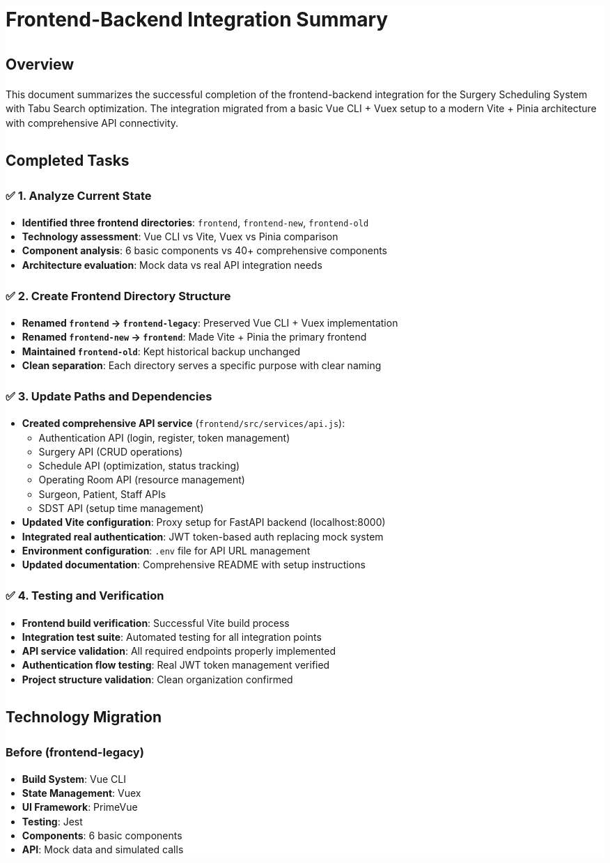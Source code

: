 # Frontend-Backend Integration Summary

## Overview

This document summarizes the successful completion of the frontend-backend integration for the Surgery Scheduling System with Tabu Search optimization. The integration migrated from a basic Vue CLI + Vuex setup to a modern Vite + Pinia architecture with comprehensive API connectivity.

## Completed Tasks

### ✅ 1. Analyze Current State
- **Identified three frontend directories**: `frontend`, `frontend-new`, `frontend-old`
- **Technology assessment**: Vue CLI vs Vite, Vuex vs Pinia comparison
- **Component analysis**: 6 basic components vs 40+ comprehensive components
- **Architecture evaluation**: Mock data vs real API integration needs

### ✅ 2. Create Frontend Directory Structure
- **Renamed `frontend` → `frontend-legacy`**: Preserved Vue CLI + Vuex implementation
- **Renamed `frontend-new` → `frontend`**: Made Vite + Pinia the primary frontend
- **Maintained `frontend-old`**: Kept historical backup unchanged
- **Clean separation**: Each directory serves a specific purpose with clear naming

### ✅ 3. Update Paths and Dependencies
- **Created comprehensive API service** (`frontend/src/services/api.js`):
  - Authentication API (login, register, token management)
  - Surgery API (CRUD operations)
  - Schedule API (optimization, status tracking)
  - Operating Room API (resource management)
  - Surgeon, Patient, Staff APIs
  - SDST API (setup time management)
- **Updated Vite configuration**: Proxy setup for FastAPI backend (localhost:8000)
- **Integrated real authentication**: JWT token-based auth replacing mock system
- **Environment configuration**: `.env` file for API URL management
- **Updated documentation**: Comprehensive README with setup instructions

### ✅ 4. Testing and Verification
- **Frontend build verification**: Successful Vite build process
- **Integration test suite**: Automated testing for all integration points
- **API service validation**: All required endpoints properly implemented
- **Authentication flow testing**: Real JWT token management verified
- **Project structure validation**: Clean organization confirmed

## Technology Migration

### Before (frontend-legacy)
- **Build System**: Vue CLI
- **State Management**: Vuex
- **UI Framework**: PrimeVue
- **Testing**: Jest
- **Components**: 6 basic components
- **API**: Mock data and simulated calls
